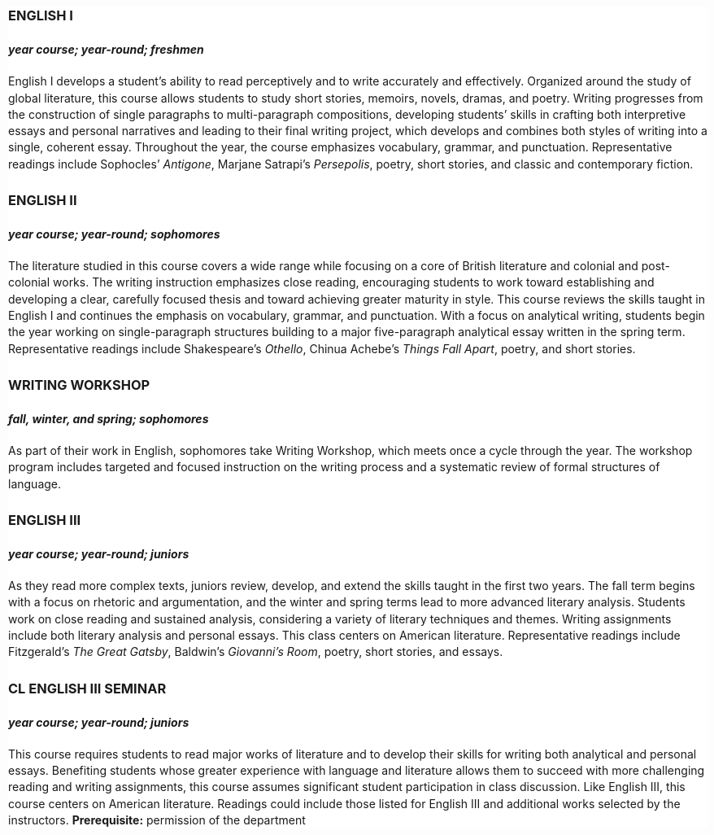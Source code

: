 ### ENGLISH I
#### _year course; year-round; freshmen_
English I develops a student’s ability to read perceptively and to write accurately and effectively. Organized around the study of global literature, this course allows students to study short stories, memoirs, novels, dramas, and poetry. Writing progresses from the construction of single paragraphs to multi-paragraph compositions, developing students’ skills in crafting both interpretive essays and personal narratives and leading to their final writing project, which develops and combines both styles of writing into a single, coherent essay. Throughout the year, the course emphasizes vocabulary, grammar, and punctuation. Representative readings include Sophocles’ *Antigone*, Marjane Satrapi’s *Persepolis*, poetry, short stories, and classic and contemporary fiction.

### ENGLISH II
#### _year course; year-round; sophomores_
The literature studied in this course covers a wide range while focusing on a core of British literature and colonial and post-colonial works. The writing instruction emphasizes close reading, encouraging students to work toward establishing and developing a clear, carefully focused thesis and toward achieving greater maturity in style. This course reviews the skills taught in English I and continues the emphasis on vocabulary, grammar, and punctuation. With a focus on analytical writing, students begin the year working on single-paragraph structures building to a major five-paragraph analytical essay written in the spring term. Representative readings include Shakespeare’s *Othello*, Chinua Achebe’s *Things Fall Apart*, poetry, and short stories.

### WRITING WORKSHOP
#### _fall, winter, and spring; sophomores_
As part of their work in English, sophomores take Writing Workshop, which meets once a cycle through the year. The workshop program includes targeted and focused instruction on the writing process and a systematic review of formal structures of language.

### ENGLISH III
#### _year course; year-round; juniors_
As they read more complex texts, juniors review, develop, and extend the skills taught in the first two years. The fall term begins with a focus on rhetoric and argumentation, and the winter and spring terms lead to more advanced literary analysis. Students work on close reading and sustained analysis, considering a variety of literary techniques and themes. Writing assignments include both literary analysis and personal essays. This class centers on American literature. Representative readings include Fitzgerald’s *The Great Gatsby*, Baldwin’s *Giovanni’s Room*, poetry, short stories, and essays.

### CL ENGLISH III SEMINAR
#### _year course; year-round; juniors_
This course requires students to read major works of literature and to develop their skills for writing both analytical and personal essays. Benefiting students whose greater experience with language and literature allows them to succeed with more challenging reading and writing assignments, this course assumes significant student participation in class discussion. Like English III, this course centers on American literature. Readings could include those listed for English III and additional works selected by the instructors.
**Prerequisite:** permission of the department
